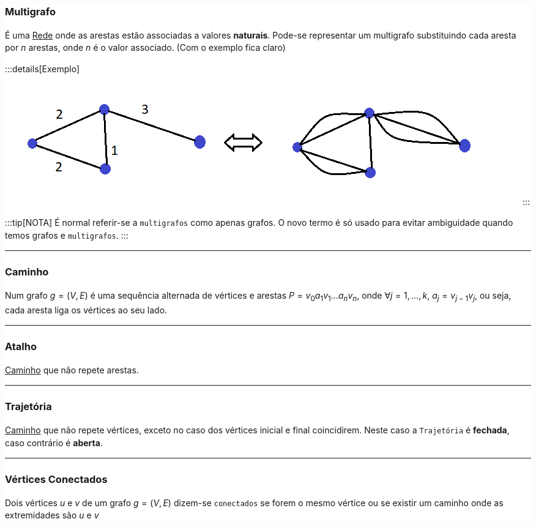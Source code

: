 
### Multigrafo

É uma [Rede](#rede) onde as arestas estão associadas a valores **naturais**.
Pode-se representar um multigrafo substituindo cada aresta por $n$ arestas, onde $n$ é o valor associado. (Com o exemplo fica claro)

:::details[Exemplo]
![Grafo 5](./assets/0009-grafo4.png#dark=3)
:::

:::tip[NOTA]
É normal referir-se a `multigrafos` como apenas grafos. O novo termo é só usado para evitar ambiguidade quando temos grafos e `multigrafos`.
:::

---

### Caminho

Num grafo $g=(V,E)$ é uma sequência alternada de vértices e arestas $P = v_0a_1v_1\dots a_nv_n$, onde $\forall j = 1,\dots,k$, $a_j = v_{j-1}v_j$, ou seja, cada aresta liga os vértices ao seu lado.

---

### Atalho

[Caminho](#caminho) que não repete arestas.

---

### Trajetória

[Caminho](#caminho) que não repete vértices, exceto no caso dos vértices inicial e final coincidirem. Neste caso a `Trajetória` é **fechada**, caso contrário é **aberta**.

---

### Vértices Conectados

Dois vértices $u$ e $v$ de um grafo $g = (V,E)$ dizem-se `conectados` se forem o mesmo vértice ou se existir um caminho onde as extremidades são $u$ e $v$
